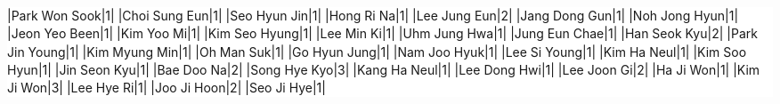 |Park Won Sook|1|
|Choi Sung Eun|1|
|Seo Hyun Jin|1|
|Hong Ri Na|1|
|Lee Jung Eun|2|
|Jang Dong Gun|1|
|Noh Jong Hyun|1|
|Jeon Yeo Been|1|
|Kim Yoo Mi|1|
|Kim Seo Hyung|1|
|Lee Min Ki|1|
|Uhm Jung Hwa|1|
|Jung Eun Chae|1|
|Han Seok Kyu|2|
|Park Jin Young|1|
|Kim Myung Min|1|
|Oh Man Suk|1|
|Go Hyun Jung|1|
|Nam Joo Hyuk|1|
|Lee Si Young|1|
|Kim Ha Neul|1|
|Kim Soo Hyun|1|
|Jin Seon Kyu|1|
|Bae Doo Na|2|
|Song Hye Kyo|3|
|Kang Ha Neul|1|
|Lee Dong Hwi|1|
|Lee Joon Gi|2|
|Ha Ji Won|1|
|Kim Ji Won|3|
|Lee Hye Ri|1|
|Joo Ji Hoon|2|
|Seo Ji Hye|1|
